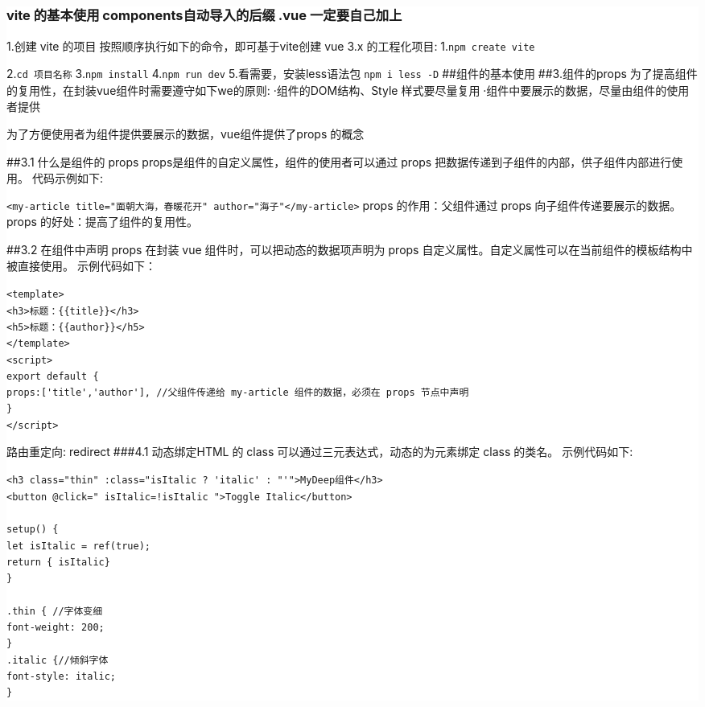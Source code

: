 ### vite 的基本使用    components自动导入的后缀 .vue 一定要自己加上
1.创建 vite 的项目
按照顺序执行如下的命令，即可基于vite创建 vue 3.x 的工程化项目:
1.`npm create vite`

2.`cd 项目名称`
3.`npm install`
4.`npm run dev`
5.看需要，安装less语法包 `npm i less -D`
##组件的基本使用
##3.组件的props
为了提高组件的复用性，在封装vue组件时需要遵守如下we的原则:
·组件的DOM结构、Style 样式要尽量复用
·组件中要展示的数据，尽量由组件的使用者提供

为了方便使用者为组件提供要展示的数据，vue组件提供了props 的概念 

##3.1 什么是组件的 props
 props是组件的自定义属性，组件的使用者可以通过 props 把数据传递到子组件的内部，供子组件内部进行使用。
 代码示例如下:
 
 ` <my-article title="面朝大海，春暖花开" author="海子"</my-article> `
 props 的作用：父组件通过 props 向子组件传递要展示的数据。
 props 的好处：提高了组件的复用性。
 
##3.2 在组件中声明 props
在封装 vue 组件时，可以把动态的数据项声明为 props 自定义属性。自定义属性可以在当前组件的模板结构中被直接使用。
示例代码如下：
````<!-- my-article 组件的定义如下: -->
<template>
<h3>标题：{{title}}</h3>
<h5>标题：{{author}}</h5>
</template>
<script>
export default {
props:['title','author'], //父组件传递给 my-article 组件的数据，必须在 props 节点中声明
}
</script>
````

路由重定向: redirect
###4.1 动态绑定HTML 的 class
可以通过三元表达式，动态的为元素绑定 class 的类名。 示例代码如下:
```
<h3 class="thin" :class="isItalic ? 'italic' : "'">MyDeep组件</h3>
<button @click=" isItalic=!isItalic ">Toggle Italic</button>

setup() {
let isItalic = ref(true);
return { isItalic}
}

.thin { //字体变细
font-weight: 200;
}
.italic {//倾斜字体
font-style: italic;
}
```
